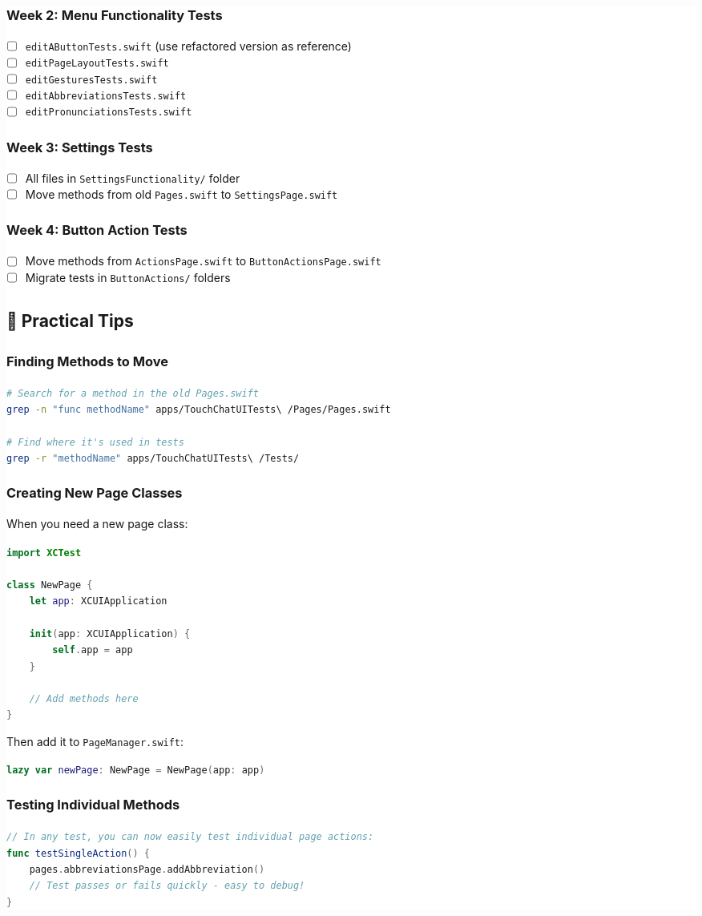 ### **Week 2: Menu Functionality Tests**
- [ ] `editAButtonTests.swift` (use refactored version as reference)
- [ ] `editPageLayoutTests.swift`
- [ ] `editGesturesTests.swift`
- [ ] `editAbbreviationsTests.swift`
- [ ] `editPronunciationsTests.swift`

### **Week 3: Settings Tests**
- [ ] All files in `SettingsFunctionality/` folder
- [ ] Move methods from old `Pages.swift` to `SettingsPage.swift`

### **Week 4: Button Action Tests**
- [ ] Move methods from `ActionsPage.swift` to `ButtonActionsPage.swift`
- [ ] Migrate tests in `ButtonActions/` folders

## 🔧 Practical Tips

### Finding Methods to Move
```bash
# Search for a method in the old Pages.swift
grep -n "func methodName" apps/TouchChatUITests\ /Pages/Pages.swift

# Find where it's used in tests
grep -r "methodName" apps/TouchChatUITests\ /Tests/
```

### Creating New Page Classes
When you need a new page class:

```swift
import XCTest

class NewPage {
    let app: XCUIApplication
    
    init(app: XCUIApplication) {
        self.app = app
    }
    
    // Add methods here
}
```

Then add it to `PageManager.swift`:
```swift
lazy var newPage: NewPage = NewPage(app: app)
```

### Testing Individual Methods
```swift
// In any test, you can now easily test individual page actions:
func testSingleAction() {
    pages.abbreviationsPage.addAbbreviation()
    // Test passes or fails quickly - easy to debug!
}
```
